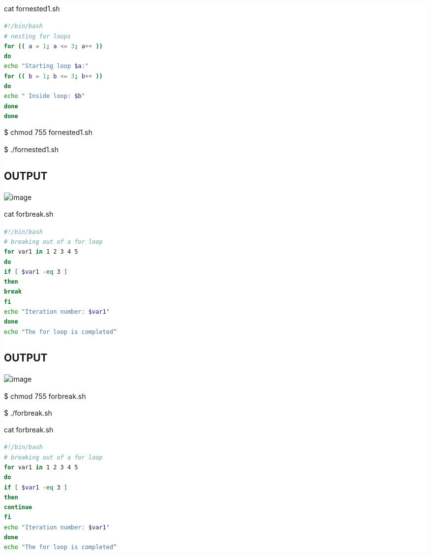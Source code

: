 
cat fornested1.sh 
```bash
#!/bin/bash
# nesting for loops
for (( a = 1; a <= 3; a++ ))
do
echo "Starting loop $a:"
for (( b = 1; b <= 3; b++ ))
do
echo " Inside loop: $b"
done
done
```
$ chmod 755 fornested1.sh
 
$ ./fornested1.sh 
 ## OUTPUT
![image](https://github.com/user-attachments/assets/86ad3f84-6657-497f-b678-7560e2ac16e0)

 
cat forbreak.sh 
```bash
#!/bin/bash
# breaking out of a for loop
for var1 in 1 2 3 4 5
do
if [ $var1 -eq 3 ]
then
break
fi
echo "Iteration number: $var1"
done
echo "The for loop is completed“
```
## OUTPUT
![image](https://github.com/user-attachments/assets/707fc443-6f6a-43cd-9a72-63edf4a12fa2)

$ chmod 755 forbreak.sh
 
$ ./forbreak.sh 
 
cat forbreak.sh 
```bash
#!/bin/bash
# breaking out of a for loop
for var1 in 1 2 3 4 5
do
if [ $var1 -eq 3 ]
then
continue
fi
echo "Iteration number: $var1"
done
echo "The for loop is completed“
```
